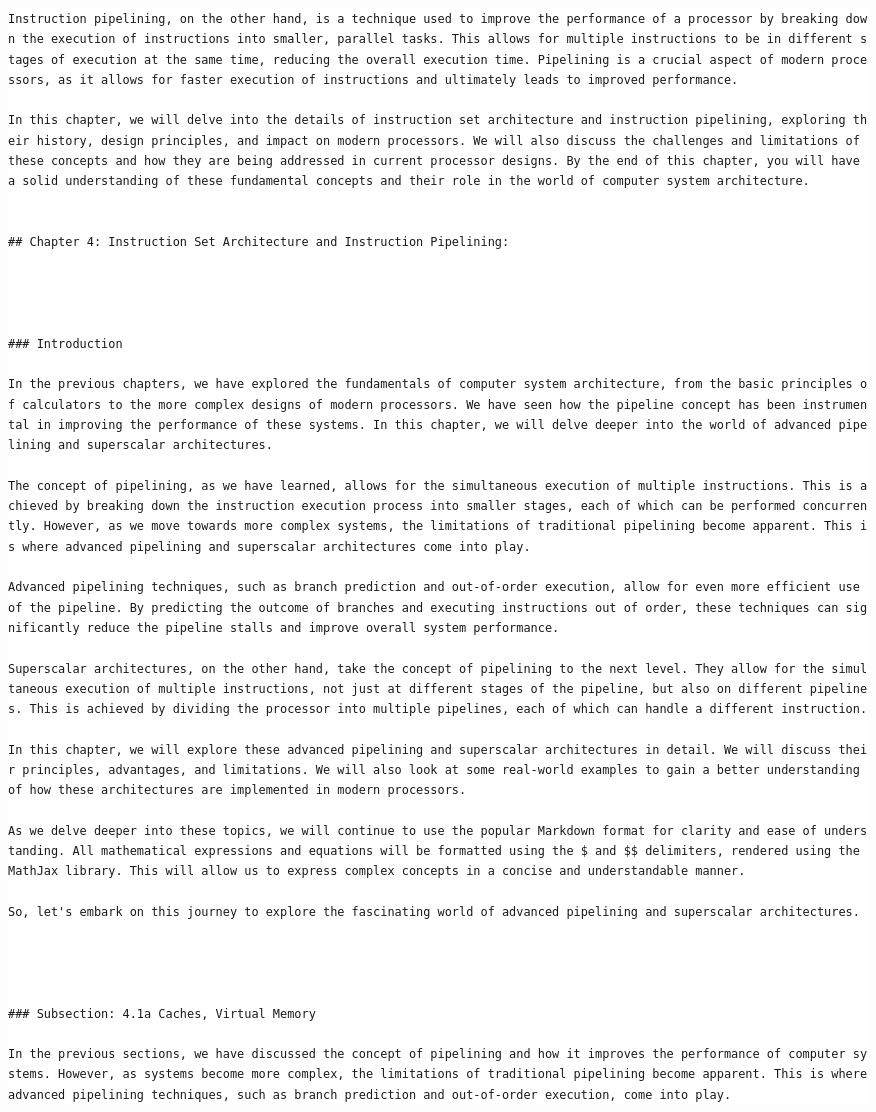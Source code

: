 ```
Instruction pipelining, on the other hand, is a technique used to improve the performance of a processor by breaking down the execution of instructions into smaller, parallel tasks. This allows for multiple instructions to be in different stages of execution at the same time, reducing the overall execution time. Pipelining is a crucial aspect of modern processors, as it allows for faster execution of instructions and ultimately leads to improved performance.

In this chapter, we will delve into the details of instruction set architecture and instruction pipelining, exploring their history, design principles, and impact on modern processors. We will also discuss the challenges and limitations of these concepts and how they are being addressed in current processor designs. By the end of this chapter, you will have a solid understanding of these fundamental concepts and their role in the world of computer system architecture.


## Chapter 4: Instruction Set Architecture and Instruction Pipelining:




### Introduction

In the previous chapters, we have explored the fundamentals of computer system architecture, from the basic principles of calculators to the more complex designs of modern processors. We have seen how the pipeline concept has been instrumental in improving the performance of these systems. In this chapter, we will delve deeper into the world of advanced pipelining and superscalar architectures.

The concept of pipelining, as we have learned, allows for the simultaneous execution of multiple instructions. This is achieved by breaking down the instruction execution process into smaller stages, each of which can be performed concurrently. However, as we move towards more complex systems, the limitations of traditional pipelining become apparent. This is where advanced pipelining and superscalar architectures come into play.

Advanced pipelining techniques, such as branch prediction and out-of-order execution, allow for even more efficient use of the pipeline. By predicting the outcome of branches and executing instructions out of order, these techniques can significantly reduce the pipeline stalls and improve overall system performance.

Superscalar architectures, on the other hand, take the concept of pipelining to the next level. They allow for the simultaneous execution of multiple instructions, not just at different stages of the pipeline, but also on different pipelines. This is achieved by dividing the processor into multiple pipelines, each of which can handle a different instruction.

In this chapter, we will explore these advanced pipelining and superscalar architectures in detail. We will discuss their principles, advantages, and limitations. We will also look at some real-world examples to gain a better understanding of how these architectures are implemented in modern processors.

As we delve deeper into these topics, we will continue to use the popular Markdown format for clarity and ease of understanding. All mathematical expressions and equations will be formatted using the $ and $$ delimiters, rendered using the MathJax library. This will allow us to express complex concepts in a concise and understandable manner.

So, let's embark on this journey to explore the fascinating world of advanced pipelining and superscalar architectures.




### Subsection: 4.1a Caches, Virtual Memory

In the previous sections, we have discussed the concept of pipelining and how it improves the performance of computer systems. However, as systems become more complex, the limitations of traditional pipelining become apparent. This is where advanced pipelining techniques, such as branch prediction and out-of-order execution, come into play.
```